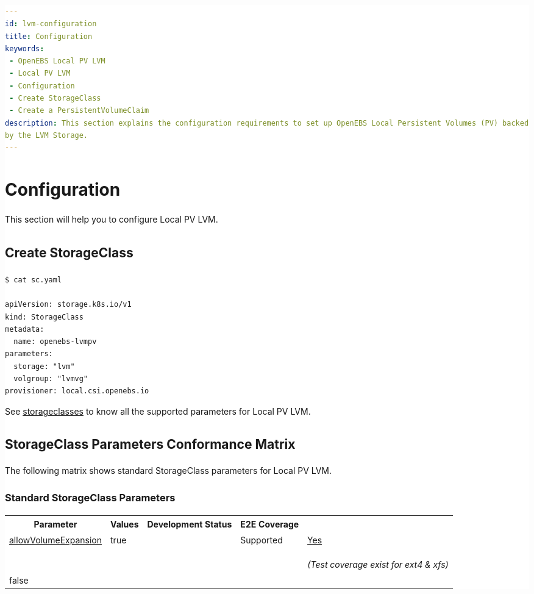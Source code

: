 ```yaml
---
id: lvm-configuration
title: Configuration
keywords:
 - OpenEBS Local PV LVM
 - Local PV LVM
 - Configuration
 - Create StorageClass
 - Create a PersistentVolumeClaim
description: This section explains the configuration requirements to set up OpenEBS Local Persistent Volumes (PV) backed by the LVM Storage. 
---
```


# Configuration

This section will help you to configure Local PV LVM.

## Create StorageClass

```
$ cat sc.yaml

apiVersion: storage.k8s.io/v1
kind: StorageClass
metadata:
  name: openebs-lvmpv
parameters:
  storage: "lvm"
  volgroup: "lvmvg"
provisioner: local.csi.openebs.io
```

See [storageclasses](https://github.com/openebs/lvm-localpv/blob/develop/docs/storageclasses.md) to know all the supported parameters for Local PV LVM.

## StorageClass Parameters Conformance Matrix

The following matrix shows standard StorageClass parameters for Local PV LVM.

### Standard StorageClass Parameters

<table>
<tbody>
  <tr>
    <th> Parameter </th>
    <th colSpan={2}> Values </th>
    <th> Development Status </th>
    <th> E2E Coverage </th>
  </tr>
  <tr>
    <td rowSpan={2}> <a href="#allowvolumeexpansion-optional"> allowVolumeExpansion </a> </td>
    <td> true </td>
    <td></td>
    <td> Supported </td>
    <td rowSpan={2}> <a href="https://github.com/openebs/lvm-localpv/tree/HEAD/e2e-tests/experiments/functional/lvm-volume-resize#about-this-experiment"> Yes </a> <br></br><i> (Test coverage exist for ext4 & xfs) </i> </td>
  </tr>
  <tr>
    <td> false </td>
    <td></td>
